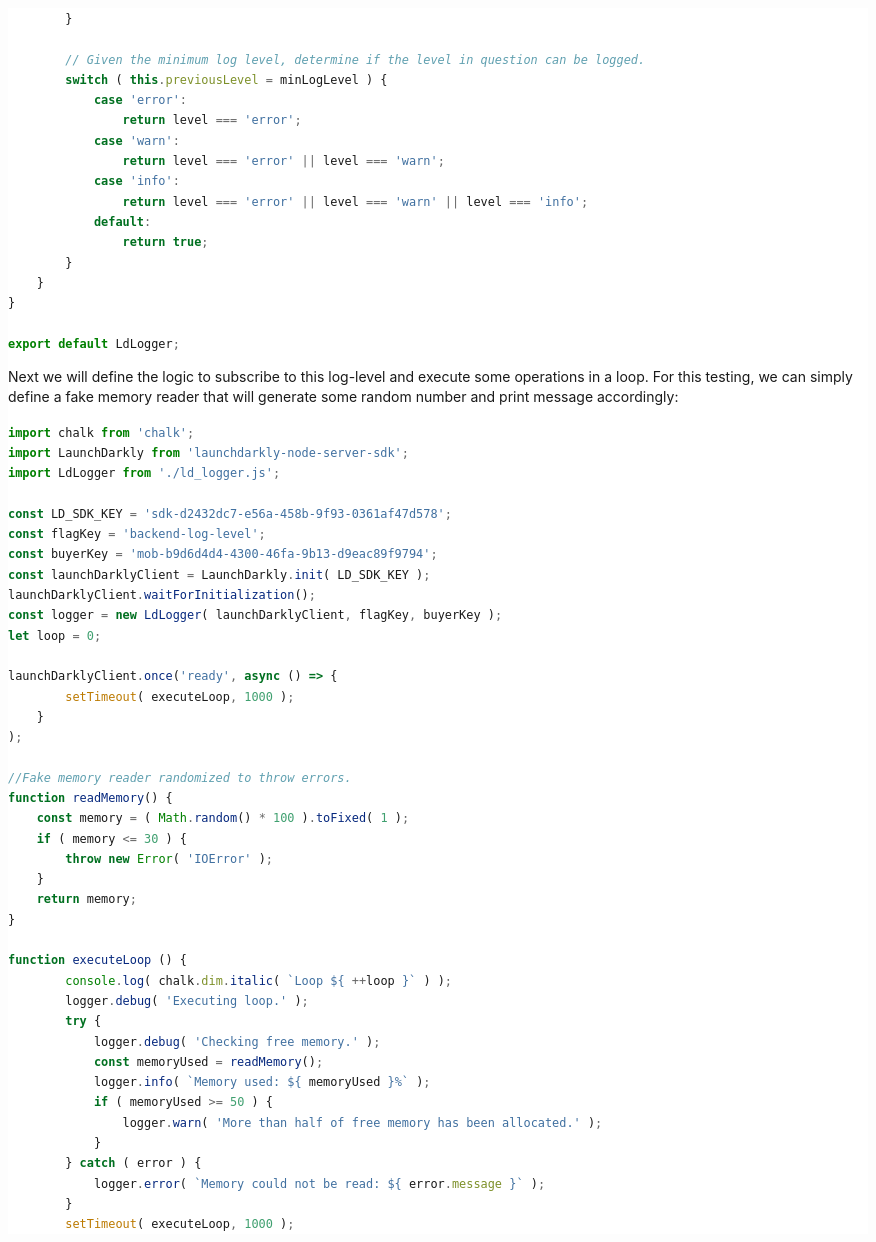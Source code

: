 ```javascript
		}
 
		// Given the minimum log level, determine if the level in question can be logged.
		switch ( this.previousLevel = minLogLevel ) {
			case 'error':
				return level === 'error';
			case 'warn':
				return level === 'error' ||	level === 'warn';
			case 'info':
				return level === 'error' || level === 'warn' || level === 'info';
			default:
				return true;
		} 
	} 
}

export default LdLogger;
```

Next we will define the logic to subscribe to this log-level and execute some operations in a loop. For this testing, we can simply define a fake memory reader that will generate some random number and print message accordingly:

```javascript
import chalk from 'chalk';
import LaunchDarkly from 'launchdarkly-node-server-sdk';
import LdLogger from './ld_logger.js';

const LD_SDK_KEY = 'sdk-d2432dc7-e56a-458b-9f93-0361af47d578';
const flagKey = 'backend-log-level';
const buyerKey = 'mob-b9d6d4d4-4300-46fa-9b13-d9eac89f9794';
const launchDarklyClient = LaunchDarkly.init( LD_SDK_KEY );
launchDarklyClient.waitForInitialization();
const logger = new LdLogger( launchDarklyClient, flagKey, buyerKey );
let loop = 0;
 
launchDarklyClient.once('ready', async () => { 
		setTimeout( executeLoop, 1000 ); 
	}
);
 
//Fake memory reader randomized to throw errors.
function readMemory() { 
	const memory = ( Math.random() * 100 ).toFixed( 1 ); 
	if ( memory <= 30 ) { 
		throw new Error( 'IOError' ); 
	} 
	return memory; 
}

function executeLoop () {
		console.log( chalk.dim.italic( `Loop ${ ++loop }` ) ); 
		logger.debug( 'Executing loop.' ); 
		try { 
			logger.debug( 'Checking free memory.' );
			const memoryUsed = readMemory();
			logger.info( `Memory used: ${ memoryUsed }%` ); 
			if ( memoryUsed >= 50 ) { 
				logger.warn( 'More than half of free memory has been allocated.' ); 
			} 
		} catch ( error ) { 
			logger.error( `Memory could not be read: ${ error.message }` );
		} 
		setTimeout( executeLoop, 1000 ); 
```